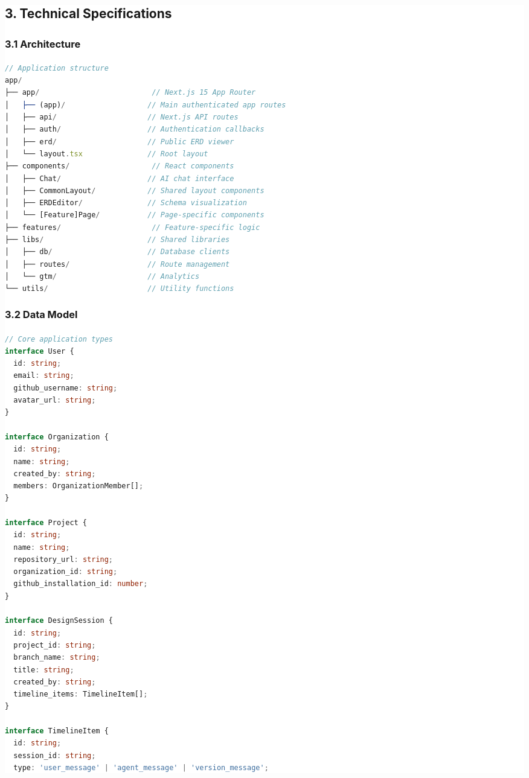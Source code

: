 ## 3. Technical Specifications
### 3.1 Architecture
```typescript
// Application structure
app/
├── app/                          // Next.js 15 App Router
│   ├── (app)/                   // Main authenticated app routes
│   ├── api/                     // Next.js API routes
│   ├── auth/                    // Authentication callbacks
│   ├── erd/                     // Public ERD viewer
│   └── layout.tsx               // Root layout
├── components/                   // React components
│   ├── Chat/                    // AI chat interface
│   ├── CommonLayout/            // Shared layout components
│   ├── ERDEditor/               // Schema visualization
│   └── [Feature]Page/           // Page-specific components
├── features/                     // Feature-specific logic
├── libs/                        // Shared libraries
│   ├── db/                      // Database clients
│   ├── routes/                  // Route management
│   └── gtm/                     // Analytics
└── utils/                       // Utility functions
```

### 3.2 Data Model
```typescript
// Core application types
interface User {
  id: string;
  email: string;
  github_username: string;
  avatar_url: string;
}

interface Organization {
  id: string;
  name: string;
  created_by: string;
  members: OrganizationMember[];
}

interface Project {
  id: string;
  name: string;
  repository_url: string;
  organization_id: string;
  github_installation_id: number;
}

interface DesignSession {
  id: string;
  project_id: string;
  branch_name: string;
  title: string;
  created_by: string;
  timeline_items: TimelineItem[];
}

interface TimelineItem {
  id: string;
  session_id: string;
  type: 'user_message' | 'agent_message' | 'version_message';
```